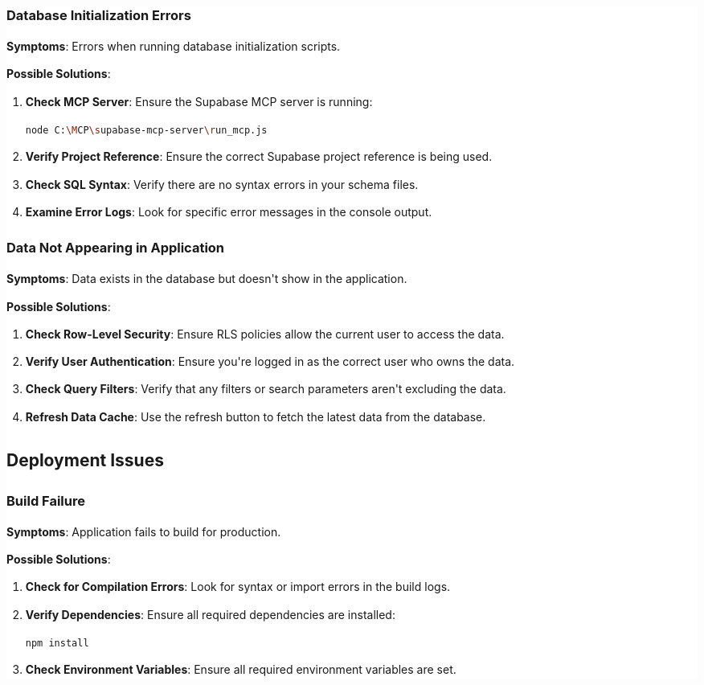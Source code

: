 ### Database Initialization Errors

**Symptoms**: Errors when running database initialization scripts.

**Possible Solutions**:

1. **Check MCP Server**:
   Ensure the Supabase MCP server is running:
   ```bash
   node C:\MCP\supabase-mcp-server\run_mcp.js
   ```

2. **Verify Project Reference**:
   Ensure the correct Supabase project reference is being used.

3. **Check SQL Syntax**:
   Verify there are no syntax errors in your schema files.

4. **Examine Error Logs**:
   Look for specific error messages in the console output.

### Data Not Appearing in Application

**Symptoms**: Data exists in the database but doesn't show in the application.

**Possible Solutions**:

1. **Check Row-Level Security**:
   Ensure RLS policies allow the current user to access the data.

2. **Verify User Authentication**:
   Ensure you're logged in as the correct user who owns the data.

3. **Check Query Filters**:
   Verify that any filters or search parameters aren't excluding the data.

4. **Refresh Data Cache**:
   Use the refresh button to fetch the latest data from the database.

## Deployment Issues

### Build Failure

**Symptoms**: Application fails to build for production.

**Possible Solutions**:

1. **Check for Compilation Errors**:
   Look for syntax or import errors in the build logs.

2. **Verify Dependencies**:
   Ensure all required dependencies are installed:
   ```bash
   npm install
   ```

3. **Check Environment Variables**:
   Ensure all required environment variables are set.
